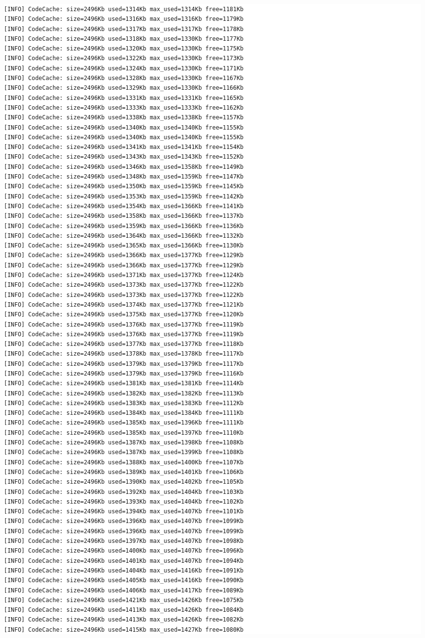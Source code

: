     [INFO] CodeCache: size=2496Kb used=1314Kb max_used=1314Kb free=1181Kb
    [INFO] CodeCache: size=2496Kb used=1316Kb max_used=1316Kb free=1179Kb
    [INFO] CodeCache: size=2496Kb used=1317Kb max_used=1317Kb free=1178Kb
    [INFO] CodeCache: size=2496Kb used=1318Kb max_used=1330Kb free=1177Kb
    [INFO] CodeCache: size=2496Kb used=1320Kb max_used=1330Kb free=1175Kb
    [INFO] CodeCache: size=2496Kb used=1322Kb max_used=1330Kb free=1173Kb
    [INFO] CodeCache: size=2496Kb used=1324Kb max_used=1330Kb free=1171Kb
    [INFO] CodeCache: size=2496Kb used=1328Kb max_used=1330Kb free=1167Kb
    [INFO] CodeCache: size=2496Kb used=1329Kb max_used=1330Kb free=1166Kb
    [INFO] CodeCache: size=2496Kb used=1331Kb max_used=1331Kb free=1165Kb
    [INFO] CodeCache: size=2496Kb used=1333Kb max_used=1333Kb free=1162Kb
    [INFO] CodeCache: size=2496Kb used=1338Kb max_used=1338Kb free=1157Kb
    [INFO] CodeCache: size=2496Kb used=1340Kb max_used=1340Kb free=1155Kb
    [INFO] CodeCache: size=2496Kb used=1340Kb max_used=1340Kb free=1155Kb
    [INFO] CodeCache: size=2496Kb used=1341Kb max_used=1341Kb free=1154Kb
    [INFO] CodeCache: size=2496Kb used=1343Kb max_used=1343Kb free=1152Kb
    [INFO] CodeCache: size=2496Kb used=1346Kb max_used=1358Kb free=1149Kb
    [INFO] CodeCache: size=2496Kb used=1348Kb max_used=1359Kb free=1147Kb
    [INFO] CodeCache: size=2496Kb used=1350Kb max_used=1359Kb free=1145Kb
    [INFO] CodeCache: size=2496Kb used=1353Kb max_used=1359Kb free=1142Kb
    [INFO] CodeCache: size=2496Kb used=1354Kb max_used=1366Kb free=1141Kb
    [INFO] CodeCache: size=2496Kb used=1358Kb max_used=1366Kb free=1137Kb
    [INFO] CodeCache: size=2496Kb used=1359Kb max_used=1366Kb free=1136Kb
    [INFO] CodeCache: size=2496Kb used=1364Kb max_used=1366Kb free=1132Kb
    [INFO] CodeCache: size=2496Kb used=1365Kb max_used=1366Kb free=1130Kb
    [INFO] CodeCache: size=2496Kb used=1366Kb max_used=1377Kb free=1129Kb
    [INFO] CodeCache: size=2496Kb used=1366Kb max_used=1377Kb free=1129Kb
    [INFO] CodeCache: size=2496Kb used=1371Kb max_used=1377Kb free=1124Kb
    [INFO] CodeCache: size=2496Kb used=1373Kb max_used=1377Kb free=1122Kb
    [INFO] CodeCache: size=2496Kb used=1373Kb max_used=1377Kb free=1122Kb
    [INFO] CodeCache: size=2496Kb used=1374Kb max_used=1377Kb free=1121Kb
    [INFO] CodeCache: size=2496Kb used=1375Kb max_used=1377Kb free=1120Kb
    [INFO] CodeCache: size=2496Kb used=1376Kb max_used=1377Kb free=1119Kb
    [INFO] CodeCache: size=2496Kb used=1376Kb max_used=1377Kb free=1119Kb
    [INFO] CodeCache: size=2496Kb used=1377Kb max_used=1377Kb free=1118Kb
    [INFO] CodeCache: size=2496Kb used=1378Kb max_used=1378Kb free=1117Kb
    [INFO] CodeCache: size=2496Kb used=1379Kb max_used=1379Kb free=1117Kb
    [INFO] CodeCache: size=2496Kb used=1379Kb max_used=1379Kb free=1116Kb
    [INFO] CodeCache: size=2496Kb used=1381Kb max_used=1381Kb free=1114Kb
    [INFO] CodeCache: size=2496Kb used=1382Kb max_used=1382Kb free=1113Kb
    [INFO] CodeCache: size=2496Kb used=1383Kb max_used=1383Kb free=1112Kb
    [INFO] CodeCache: size=2496Kb used=1384Kb max_used=1384Kb free=1111Kb
    [INFO] CodeCache: size=2496Kb used=1385Kb max_used=1396Kb free=1111Kb
    [INFO] CodeCache: size=2496Kb used=1385Kb max_used=1397Kb free=1110Kb
    [INFO] CodeCache: size=2496Kb used=1387Kb max_used=1398Kb free=1108Kb
    [INFO] CodeCache: size=2496Kb used=1387Kb max_used=1399Kb free=1108Kb
    [INFO] CodeCache: size=2496Kb used=1388Kb max_used=1400Kb free=1107Kb
    [INFO] CodeCache: size=2496Kb used=1389Kb max_used=1401Kb free=1106Kb
    [INFO] CodeCache: size=2496Kb used=1390Kb max_used=1402Kb free=1105Kb
    [INFO] CodeCache: size=2496Kb used=1392Kb max_used=1404Kb free=1103Kb
    [INFO] CodeCache: size=2496Kb used=1393Kb max_used=1404Kb free=1102Kb
    [INFO] CodeCache: size=2496Kb used=1394Kb max_used=1407Kb free=1101Kb
    [INFO] CodeCache: size=2496Kb used=1396Kb max_used=1407Kb free=1099Kb
    [INFO] CodeCache: size=2496Kb used=1396Kb max_used=1407Kb free=1099Kb
    [INFO] CodeCache: size=2496Kb used=1397Kb max_used=1407Kb free=1098Kb
    [INFO] CodeCache: size=2496Kb used=1400Kb max_used=1407Kb free=1096Kb
    [INFO] CodeCache: size=2496Kb used=1401Kb max_used=1407Kb free=1094Kb
    [INFO] CodeCache: size=2496Kb used=1404Kb max_used=1416Kb free=1091Kb
    [INFO] CodeCache: size=2496Kb used=1405Kb max_used=1416Kb free=1090Kb
    [INFO] CodeCache: size=2496Kb used=1406Kb max_used=1417Kb free=1089Kb
    [INFO] CodeCache: size=2496Kb used=1421Kb max_used=1426Kb free=1075Kb
    [INFO] CodeCache: size=2496Kb used=1411Kb max_used=1426Kb free=1084Kb
    [INFO] CodeCache: size=2496Kb used=1413Kb max_used=1426Kb free=1082Kb
    [INFO] CodeCache: size=2496Kb used=1415Kb max_used=1427Kb free=1080Kb